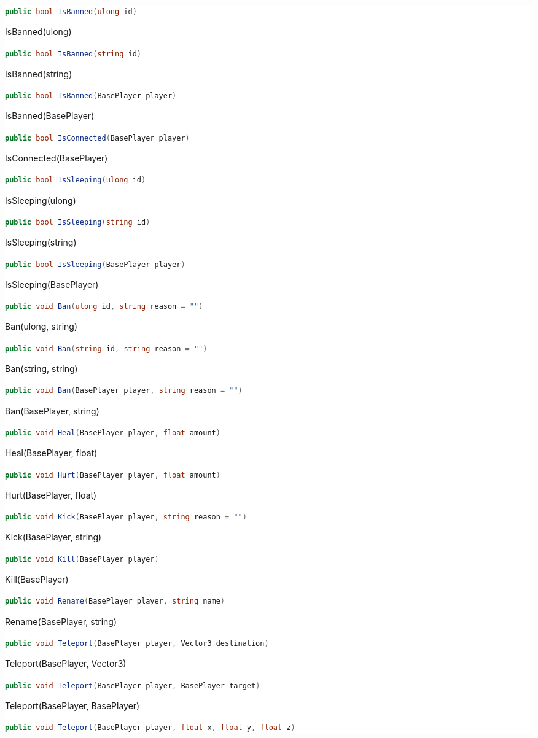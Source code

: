```csharp
public bool IsBanned(ulong id)
```
IsBanned(ulong)
```csharp
public bool IsBanned(string id)
```
IsBanned(string)
```csharp
public bool IsBanned(BasePlayer player)
```
IsBanned(BasePlayer)
```csharp
public bool IsConnected(BasePlayer player)
```
IsConnected(BasePlayer)
```csharp
public bool IsSleeping(ulong id)
```
IsSleeping(ulong)
```csharp
public bool IsSleeping(string id)
```
IsSleeping(string)
```csharp
public bool IsSleeping(BasePlayer player)
```
IsSleeping(BasePlayer)
```csharp
public void Ban(ulong id, string reason = "")
```
Ban(ulong, string)
```csharp
public void Ban(string id, string reason = "")
```
Ban(string, string)
```csharp
public void Ban(BasePlayer player, string reason = "")
```
Ban(BasePlayer, string)
```csharp
public void Heal(BasePlayer player, float amount)
```
Heal(BasePlayer, float)
```csharp
public void Hurt(BasePlayer player, float amount)
```
Hurt(BasePlayer, float)
```csharp
public void Kick(BasePlayer player, string reason = "")
```
Kick(BasePlayer, string)
```csharp
public void Kill(BasePlayer player)
```
Kill(BasePlayer)
```csharp
public void Rename(BasePlayer player, string name)
```
Rename(BasePlayer, string)
```csharp
public void Teleport(BasePlayer player, Vector3 destination)
```
Teleport(BasePlayer, Vector3)
```csharp
public void Teleport(BasePlayer player, BasePlayer target)
```
Teleport(BasePlayer, BasePlayer)
```csharp
public void Teleport(BasePlayer player, float x, float y, float z)
```